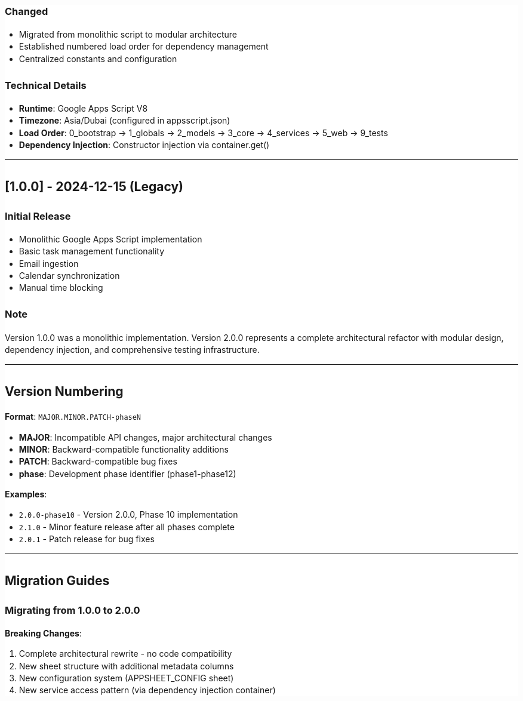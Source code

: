 ### Changed
- Migrated from monolithic script to modular architecture
- Established numbered load order for dependency management
- Centralized constants and configuration

### Technical Details
- **Runtime**: Google Apps Script V8
- **Timezone**: Asia/Dubai (configured in appsscript.json)
- **Load Order**: 0_bootstrap → 1_globals → 2_models → 3_core → 4_services → 5_web → 9_tests
- **Dependency Injection**: Constructor injection via container.get()

---

## [1.0.0] - 2024-12-15 (Legacy)

### Initial Release
- Monolithic Google Apps Script implementation
- Basic task management functionality
- Email ingestion
- Calendar synchronization
- Manual time blocking

### Note
Version 1.0.0 was a monolithic implementation. Version 2.0.0 represents a complete architectural refactor with modular design, dependency injection, and comprehensive testing infrastructure.

---

## Version Numbering

**Format**: `MAJOR.MINOR.PATCH-phaseN`

- **MAJOR**: Incompatible API changes, major architectural changes
- **MINOR**: Backward-compatible functionality additions
- **PATCH**: Backward-compatible bug fixes
- **phase**: Development phase identifier (phase1-phase12)

**Examples**:
- `2.0.0-phase10` - Version 2.0.0, Phase 10 implementation
- `2.1.0` - Minor feature release after all phases complete
- `2.0.1` - Patch release for bug fixes

---

## Migration Guides

### Migrating from 1.0.0 to 2.0.0

**Breaking Changes**:
1. Complete architectural rewrite - no code compatibility
2. New sheet structure with additional metadata columns
3. New configuration system (APPSHEET_CONFIG sheet)
4. New service access pattern (via dependency injection container)
